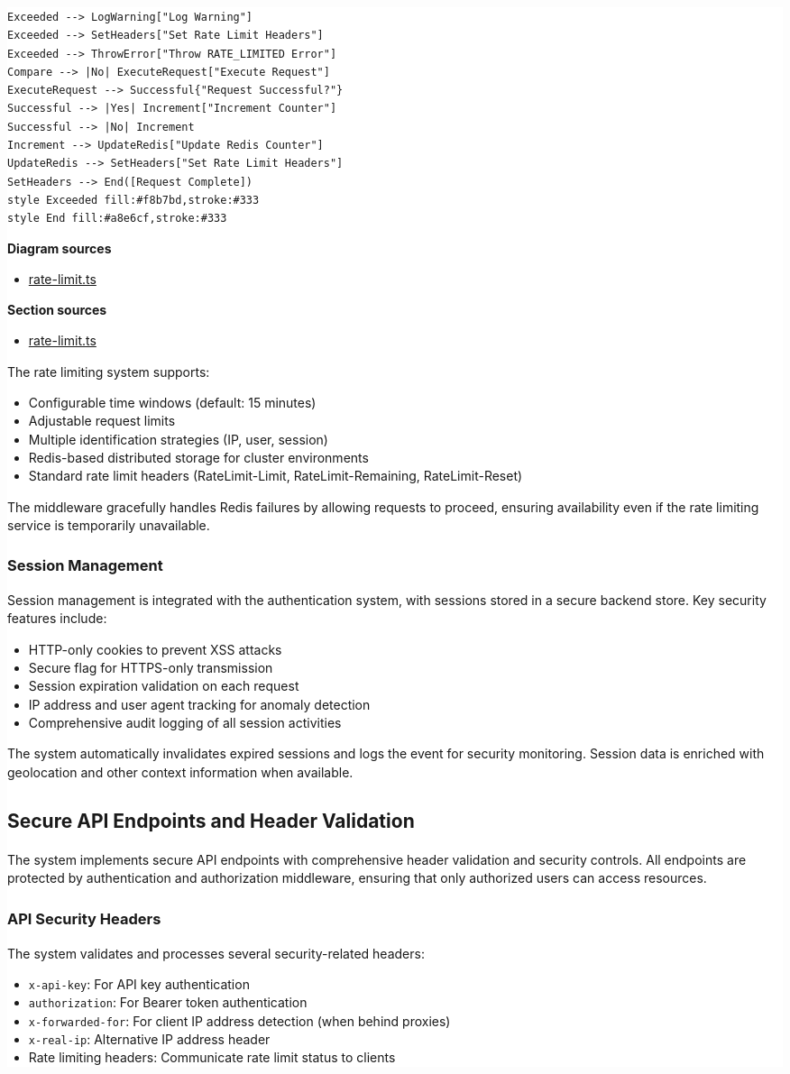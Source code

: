 ```mermaid
Exceeded --> LogWarning["Log Warning"]
Exceeded --> SetHeaders["Set Rate Limit Headers"]
Exceeded --> ThrowError["Throw RATE_LIMITED Error"]
Compare --> |No| ExecuteRequest["Execute Request"]
ExecuteRequest --> Successful{"Request Successful?"}
Successful --> |Yes| Increment["Increment Counter"]
Successful --> |No| Increment
Increment --> UpdateRedis["Update Redis Counter"]
UpdateRedis --> SetHeaders["Set Rate Limit Headers"]
SetHeaders --> End([Request Complete])
style Exceeded fill:#f8b7bd,stroke:#333
style End fill:#a8e6cf,stroke:#333
```

**Diagram sources**
- [rate-limit.ts](file://apps/server/src/lib/middleware/rate-limit.ts#L0-L487)

**Section sources**
- [rate-limit.ts](file://apps/server/src/lib/middleware/rate-limit.ts#L0-L487)

The rate limiting system supports:
- Configurable time windows (default: 15 minutes)
- Adjustable request limits
- Multiple identification strategies (IP, user, session)
- Redis-based distributed storage for cluster environments
- Standard rate limit headers (RateLimit-Limit, RateLimit-Remaining, RateLimit-Reset)

The middleware gracefully handles Redis failures by allowing requests to proceed, ensuring availability even if the rate limiting service is temporarily unavailable.

### Session Management
Session management is integrated with the authentication system, with sessions stored in a secure backend store. Key security features include:
- HTTP-only cookies to prevent XSS attacks
- Secure flag for HTTPS-only transmission
- Session expiration validation on each request
- IP address and user agent tracking for anomaly detection
- Comprehensive audit logging of all session activities

The system automatically invalidates expired sessions and logs the event for security monitoring. Session data is enriched with geolocation and other context information when available.

## Secure API Endpoints and Header Validation

The system implements secure API endpoints with comprehensive header validation and security controls. All endpoints are protected by authentication and authorization middleware, ensuring that only authorized users can access resources.

### API Security Headers
The system validates and processes several security-related headers:
- `x-api-key`: For API key authentication
- `authorization`: For Bearer token authentication
- `x-forwarded-for`: For client IP address detection (when behind proxies)
- `x-real-ip`: Alternative IP address header
- Rate limiting headers: Communicate rate limit status to clients
